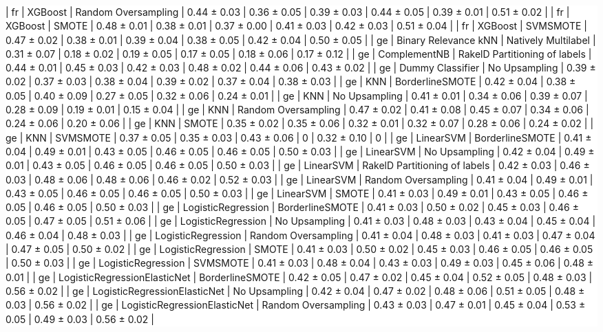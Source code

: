 | fr         | XGBoost                         | Random Oversampling           | 0.44 $\pm$ 0.03 | 0.36 $\pm$ 0.05             | 0.39 $\pm$ 0.03         | 0.44 $\pm$ 0.05          | 0.39 $\pm$ 0.01                           | 0.51 $\pm$ 0.02     |
| fr         | XGBoost                         | SMOTE                         | 0.48 $\pm$ 0.01 | 0.38 $\pm$ 0.01             | 0.37 $\pm$ 0.00         | 0.41 $\pm$ 0.03          | 0.42 $\pm$ 0.03                           | 0.51 $\pm$ 0.04     |
| fr         | XGBoost                         | SVMSMOTE                      | 0.47 $\pm$ 0.02 | 0.38 $\pm$ 0.01             | 0.39 $\pm$ 0.04         | 0.38 $\pm$ 0.05          | 0.42 $\pm$ 0.04                           | 0.50 $\pm$ 0.05     |
| ge         | Binary Relevance kNN            | Natively Multilabel           | 0.31 $\pm$ 0.07 | 0.18 $\pm$ 0.02             | 0.19 $\pm$ 0.05         | 0.17 $\pm$ 0.05          | 0.18 $\pm$ 0.06                           | 0.17 $\pm$ 0.12     |
| ge         | ComplementNB                    | RakelD Partitioning of labels | 0.44 $\pm$ 0.01 | 0.45 $\pm$ 0.03             | 0.42 $\pm$ 0.03         | 0.48 $\pm$ 0.02          | 0.44 $\pm$ 0.06                           | 0.43 $\pm$ 0.02     |
| ge         | Dummy Classifier                | No Upsampling                 | 0.39 $\pm$ 0.02 | 0.37 $\pm$ 0.03             | 0.38 $\pm$ 0.04         | 0.39 $\pm$ 0.02          | 0.37 $\pm$ 0.04                           | 0.38 $\pm$ 0.03     |
| ge         | KNN                             | BorderlineSMOTE               | 0.42 $\pm$ 0.04 | 0.38 $\pm$ 0.05             | 0.40 $\pm$ 0.09         | 0.27 $\pm$ 0.05          | 0.32 $\pm$ 0.06                           | 0.24 $\pm$ 0.01     |
| ge         | KNN                             | No Upsampling                 | 0.41 $\pm$ 0.01 | 0.34 $\pm$ 0.06             | 0.39 $\pm$ 0.07         | 0.28 $\pm$ 0.09          | 0.19 $\pm$ 0.01                           | 0.15 $\pm$ 0.04     |
| ge         | KNN                             | Random Oversampling           | 0.47 $\pm$ 0.02 | 0.41 $\pm$ 0.08             | 0.45 $\pm$ 0.07         | 0.34 $\pm$ 0.06          | 0.24 $\pm$ 0.06                           | 0.20 $\pm$ 0.06     |
| ge         | KNN                             | SMOTE                         | 0.35 $\pm$ 0.02 | 0.35 $\pm$ 0.06             | 0.32 $\pm$ 0.01         | 0.32 $\pm$ 0.07          | 0.28 $\pm$ 0.06                           | 0.24 $\pm$ 0.02     |
| ge         | KNN                             | SVMSMOTE                      | 0.37 $\pm$ 0.05 | 0.35 $\pm$ 0.03             | 0.43 $\pm$ 0.06         | 0                        | 0.32 $\pm$ 0.10                           | 0                   |
| ge         | LinearSVM                       | BorderlineSMOTE               | 0.41 $\pm$ 0.04 | 0.49 $\pm$ 0.01             | 0.43 $\pm$ 0.05         | 0.46 $\pm$ 0.05          | 0.46 $\pm$ 0.05                           | 0.50 $\pm$ 0.03     |
| ge         | LinearSVM                       | No Upsampling                 | 0.42 $\pm$ 0.04 | 0.49 $\pm$ 0.01             | 0.43 $\pm$ 0.05         | 0.46 $\pm$ 0.05          | 0.46 $\pm$ 0.05                           | 0.50 $\pm$ 0.03     |
| ge         | LinearSVM                       | RakelD Partitioning of labels | 0.42 $\pm$ 0.03 | 0.46 $\pm$ 0.03             | 0.48 $\pm$ 0.06         | 0.48 $\pm$ 0.06          | 0.46 $\pm$ 0.02                           | 0.52 $\pm$ 0.03     |
| ge         | LinearSVM                       | Random Oversampling           | 0.41 $\pm$ 0.04 | 0.49 $\pm$ 0.01             | 0.43 $\pm$ 0.05         | 0.46 $\pm$ 0.05          | 0.46 $\pm$ 0.05                           | 0.50 $\pm$ 0.03     |
| ge         | LinearSVM                       | SMOTE                         | 0.41 $\pm$ 0.03 | 0.49 $\pm$ 0.01             | 0.43 $\pm$ 0.05         | 0.46 $\pm$ 0.05          | 0.46 $\pm$ 0.05                           | 0.50 $\pm$ 0.03     |
| ge         | LogisticRegression              | BorderlineSMOTE               | 0.41 $\pm$ 0.03 | 0.50 $\pm$ 0.02             | 0.45 $\pm$ 0.03         | 0.46 $\pm$ 0.05          | 0.47 $\pm$ 0.05                           | 0.51 $\pm$ 0.06     |
| ge         | LogisticRegression              | No Upsampling                 | 0.41 $\pm$ 0.03 | 0.48 $\pm$ 0.03             | 0.43 $\pm$ 0.04         | 0.45 $\pm$ 0.04          | 0.46 $\pm$ 0.04                           | 0.48 $\pm$ 0.03     |
| ge         | LogisticRegression              | Random Oversampling           | 0.41 $\pm$ 0.04 | 0.48 $\pm$ 0.03             | 0.41 $\pm$ 0.03         | 0.47 $\pm$ 0.04          | 0.47 $\pm$ 0.05                           | 0.50 $\pm$ 0.02     |
| ge         | LogisticRegression              | SMOTE                         | 0.41 $\pm$ 0.03 | 0.50 $\pm$ 0.02             | 0.45 $\pm$ 0.03         | 0.46 $\pm$ 0.05          | 0.46 $\pm$ 0.05                           | 0.50 $\pm$ 0.03     |
| ge         | LogisticRegression              | SVMSMOTE                      | 0.41 $\pm$ 0.03 | 0.48 $\pm$ 0.04             | 0.43 $\pm$ 0.03         | 0.49 $\pm$ 0.03          | 0.45 $\pm$ 0.06                           | 0.48 $\pm$ 0.01     |
| ge         | LogisticRegressionElasticNet    | BorderlineSMOTE               | 0.42 $\pm$ 0.05 | 0.47 $\pm$ 0.02             | 0.45 $\pm$ 0.04         | 0.52 $\pm$ 0.05          | 0.48 $\pm$ 0.03                           | 0.56 $\pm$ 0.02     |
| ge         | LogisticRegressionElasticNet    | No Upsampling                 | 0.42 $\pm$ 0.04 | 0.47 $\pm$ 0.02             | 0.48 $\pm$ 0.06         | 0.51 $\pm$ 0.05          | 0.48 $\pm$ 0.03                           | 0.56 $\pm$ 0.02     |
| ge         | LogisticRegressionElasticNet    | Random Oversampling           | 0.43 $\pm$ 0.03 | 0.47 $\pm$ 0.01             | 0.45 $\pm$ 0.04         | 0.53 $\pm$ 0.05          | 0.49 $\pm$ 0.03                           | 0.56 $\pm$ 0.02     |
